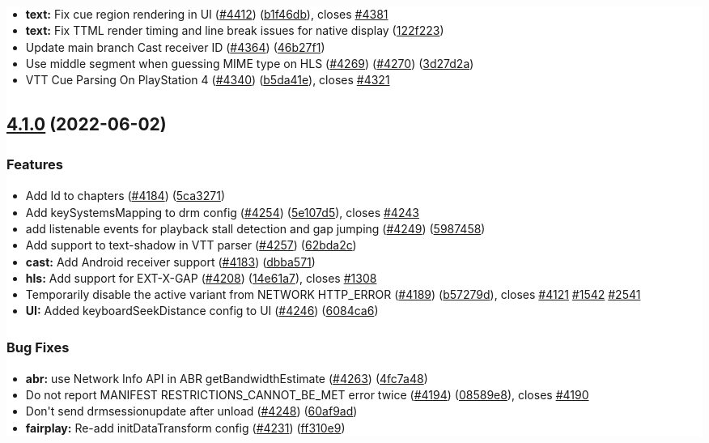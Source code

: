 * **text:** Fix cue region rendering in UI ([#4412](https://github.com/shaka-project/shaka-player/issues/4412)) ([b1f46db](https://github.com/shaka-project/shaka-player/commit/b1f46dbc3a685b0216600835e24fd13c504e1b62)), closes [#4381](https://github.com/shaka-project/shaka-player/issues/4381)
* **text:** Fix TTML render timing and line break issues for native display ([122f223](https://github.com/shaka-project/shaka-player/commit/122f223d19732bf5977ab8a5c93bbc4d934da1d7))
* Update main branch Cast receiver ID ([#4364](https://github.com/shaka-project/shaka-player/issues/4364)) ([46b27f1](https://github.com/shaka-project/shaka-player/commit/46b27f19e099d44ab3929222da7a3bcb41bdb230))
* Use middle segment when guessing MIME type on HLS ([#4269](https://github.com/shaka-project/shaka-player/issues/4269)) ([#4270](https://github.com/shaka-project/shaka-player/issues/4270)) ([3d27d2a](https://github.com/shaka-project/shaka-player/commit/3d27d2a2cfeb8fa21f3415baaf013567dcccf480))
* VTT Cue Parsing On PlayStation 4 ([#4340](https://github.com/shaka-project/shaka-player/issues/4340)) ([b5da41e](https://github.com/shaka-project/shaka-player/commit/b5da41ed80b96e8edae970c39dd5fac7348a9a55)), closes [#4321](https://github.com/shaka-project/shaka-player/issues/4321)

## [4.1.0](https://github.com/shaka-project/shaka-player/compare/v4.0.0...v4.1.0) (2022-06-02)


### Features

* Add Id to chapters ([#4184](https://github.com/shaka-project/shaka-player/issues/4184)) ([5ca3271](https://github.com/shaka-project/shaka-player/commit/5ca32712e375ba875be86827ea1efaaa5e3c0035))
* Add keySystemsMapping to drm config ([#4254](https://github.com/shaka-project/shaka-player/issues/4254)) ([5e107d5](https://github.com/shaka-project/shaka-player/commit/5e107d584f824e66ab3e5e07f9d833f6dc456d14)), closes [#4243](https://github.com/shaka-project/shaka-player/issues/4243)
* add listenable events for playback stall detection and gap jumping ([#4249](https://github.com/shaka-project/shaka-player/issues/4249)) ([5987458](https://github.com/shaka-project/shaka-player/commit/5987458e445cf21f91bf4833396edd63d5f69765))
* Add support to text-shadow in VTT parser ([#4257](https://github.com/shaka-project/shaka-player/issues/4257)) ([62bda2c](https://github.com/shaka-project/shaka-player/commit/62bda2cd36c6d49d08c10757bfe5869b5be54b88))
* **cast:** Add Android receiver support ([#4183](https://github.com/shaka-project/shaka-player/issues/4183)) ([dbba571](https://github.com/shaka-project/shaka-player/commit/dbba571c6bb7e99a99469ffb695f59a590d44118))
* **hls:** Add support for EXT-X-GAP ([#4208](https://github.com/shaka-project/shaka-player/issues/4208)) ([14e61a7](https://github.com/shaka-project/shaka-player/commit/14e61a7368ddbd66c4b10f3b0475840cc50512bd)), closes [#1308](https://github.com/shaka-project/shaka-player/issues/1308)
* Temporarily disable the active variant from NETWORK HTTP_ERROR ([#4189](https://github.com/shaka-project/shaka-player/issues/4189)) ([b57279d](https://github.com/shaka-project/shaka-player/commit/b57279d39c24d3b2568c4b62338524ecc23423ad)), closes [#4121](https://github.com/shaka-project/shaka-player/issues/4121) [#1542](https://github.com/shaka-project/shaka-player/issues/1542) [#2541](https://github.com/shaka-project/shaka-player/issues/2541)
* **UI:** Added keyboardSeekDistance config to UI ([#4246](https://github.com/shaka-project/shaka-player/issues/4246)) ([6084ca6](https://github.com/shaka-project/shaka-player/commit/6084ca6395fbe3d5a97fa92137b8bb51f15c89f8))


### Bug Fixes

* **abr:** use Network Info API in ABR getBandwidthEstimate ([#4263](https://github.com/shaka-project/shaka-player/issues/4263)) ([4fc7a48](https://github.com/shaka-project/shaka-player/commit/4fc7a4893fd081d4dafa26a2034361afd7b7e6ed))
* Do not report MANIFEST RESTRICTIONS_CANNOT_BE_MET error twice ([#4194](https://github.com/shaka-project/shaka-player/issues/4194)) ([08589e8](https://github.com/shaka-project/shaka-player/commit/08589e8fb27f3f73f64204e7d3a2387f3c197d84)), closes [#4190](https://github.com/shaka-project/shaka-player/issues/4190)
* Don't send drmsessionupdate after unload ([#4248](https://github.com/shaka-project/shaka-player/issues/4248)) ([60af9ad](https://github.com/shaka-project/shaka-player/commit/60af9ad596e5c2cb31d1e7bb616e415cf46ca761))
* **fairplay:** Re-add initDataTransform config ([#4231](https://github.com/shaka-project/shaka-player/issues/4231)) ([ff310e9](https://github.com/shaka-project/shaka-player/commit/ff310e91e564bcc4be340c47bf1be81a5323765a))